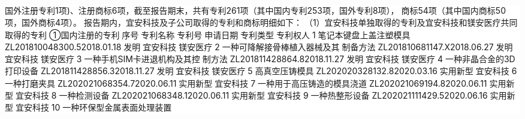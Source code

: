 国外注册专利1项)、注册商标6项，截至报告期末，共有专利261项（其中国内专利253项，国外专利8项），
商标54项（其中国内商标50项，国外商标4项）。
报告期内，宜安科技及子公司取得的专利和商标明细如下：
（1）宜安科技单独取得的专利及宜安科技和镁安医疗共同取得的专利
①国内注册的专利
序号
专利名称
专利号
申请日期
专利类型
专利权人
1
笔记本键盘上盖注塑模具
ZL201810048300.52018.01.18
发明
宜安科技
镁安医疗
2
一种可降解接骨棒植入器械及其
制备方法
ZL201810681147.X2018.06.27
发明
宜安科技
镁安医疗
3
一种手机SIM卡进退机构及其控
制方法
ZL201811428864.82018.11.27
发明
宜安科技
镁安医疗
4
一种非晶合金的3D打印设备
ZL201811428856.32018.11.27
发明
宜安科技
镁安医疗
5
高真空压铸模具
ZL202020328132.82020.03.16
实用新型
宜安科技
6
一种打磨夹具
ZL202021068354.72020.06.11
实用新型
宜安科技
7
一种用于高压铸造的模具浇道
ZL202021069194.82020.06.11
实用新型
宜安科技
8
一种检测设备
ZL202021068348.12020.06.11
实用新型
宜安科技
9
一种热整形设备
ZL202021111429.52020.06.16
实用新型
宜安科技
10
一种环保型金属表面处理装置